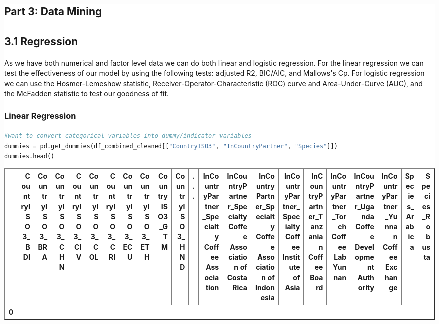 ## Part 3: Data Mining

## 3.1 Regression

As we have both numerical and factor level data we can do both linear and logistic regression. For the linear regression we can test the effectiveness of our model by using the following tests: adjusted R2, BIC/AIC, and Mallows's Cp. For logistic regression we can use the Hosmer-Lemeshow statistic, Receiver-Operator-Characteristic (ROC) curve and Area-Under-Curve (AUC), and the McFadden statistic to test our goodness of fit.

### Linear Regression


```python
#want to convert categorical variables into dummy/indicator variables
dummies = pd.get_dummies(df_combined_cleaned[["CountryISO3", "InCountryPartner", "Species"]])
dummies.head()
```




<div>
<style scoped>
    .dataframe tbody tr th:only-of-type {
        vertical-align: middle;
    }

    .dataframe tbody tr th {
        vertical-align: top;
    }

    .dataframe thead th {
        text-align: right;
    }
</style>
<table border="1" class="dataframe">
  <thead>
    <tr style="text-align: right;">
      <th></th>
      <th>CountryISO3_BDI</th>
      <th>CountryISO3_BRA</th>
      <th>CountryISO3_CHN</th>
      <th>CountryISO3_CIV</th>
      <th>CountryISO3_COL</th>
      <th>CountryISO3_CRI</th>
      <th>CountryISO3_ECU</th>
      <th>CountryISO3_ETH</th>
      <th>CountryISO3_GTM</th>
      <th>CountryISO3_HND</th>
      <th>...</th>
      <th>InCountryPartner_Specialty Coffee Association</th>
      <th>InCountryPartner_Specialty Coffee Association of Costa Rica</th>
      <th>InCountryPartner_Specialty Coffee Association of Indonesia</th>
      <th>InCountryPartner_Specialty Coffee Institute of Asia</th>
      <th>InCountryPartner_Tanzanian Coffee Board</th>
      <th>InCountryPartner_Torch Coffee Lab Yunnan</th>
      <th>InCountryPartner_Uganda Coffee Development Authority</th>
      <th>InCountryPartner_Yunnan Coffee Exchange</th>
      <th>Species_Arabica</th>
      <th>Species_Robusta</th>
    </tr>
  </thead>
  <tbody>
    <tr>
      <th>0</th>
